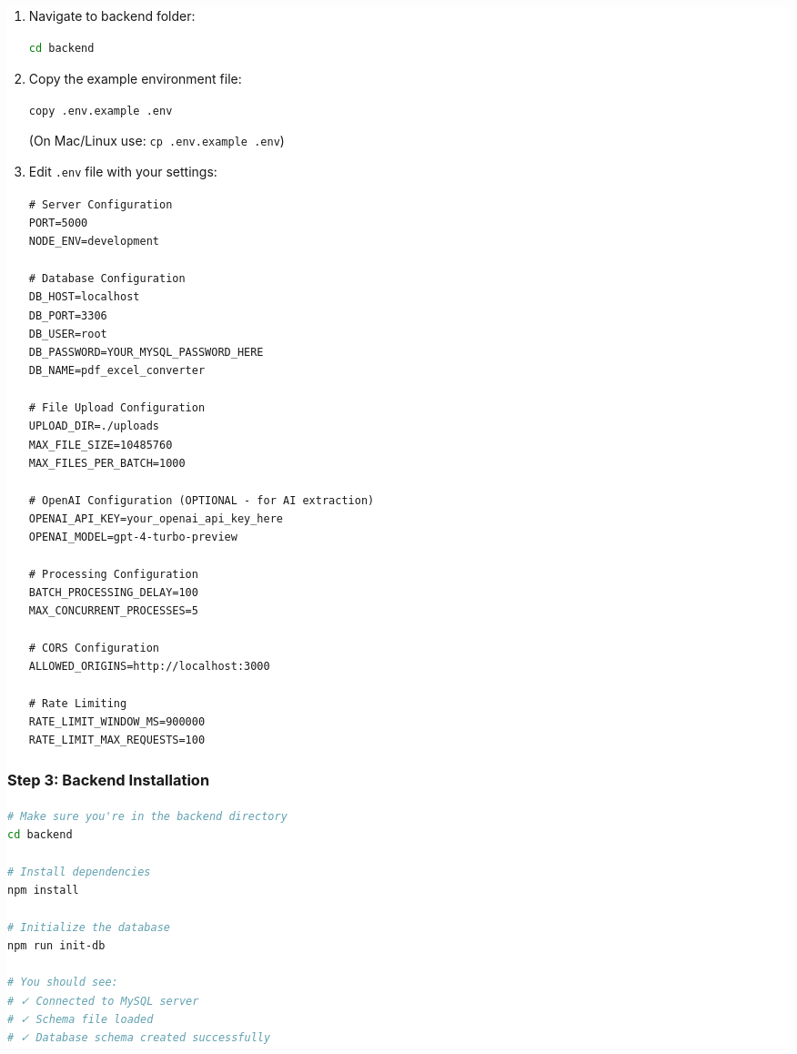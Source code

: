 1. Navigate to backend folder:
   ```bash
   cd backend
   ```

2. Copy the example environment file:
   ```bash
   copy .env.example .env
   ```
   (On Mac/Linux use: `cp .env.example .env`)

3. Edit `.env` file with your settings:
   ```env
   # Server Configuration
   PORT=5000
   NODE_ENV=development

   # Database Configuration
   DB_HOST=localhost
   DB_PORT=3306
   DB_USER=root
   DB_PASSWORD=YOUR_MYSQL_PASSWORD_HERE
   DB_NAME=pdf_excel_converter

   # File Upload Configuration
   UPLOAD_DIR=./uploads
   MAX_FILE_SIZE=10485760
   MAX_FILES_PER_BATCH=1000

   # OpenAI Configuration (OPTIONAL - for AI extraction)
   OPENAI_API_KEY=your_openai_api_key_here
   OPENAI_MODEL=gpt-4-turbo-preview

   # Processing Configuration
   BATCH_PROCESSING_DELAY=100
   MAX_CONCURRENT_PROCESSES=5

   # CORS Configuration
   ALLOWED_ORIGINS=http://localhost:3000

   # Rate Limiting
   RATE_LIMIT_WINDOW_MS=900000
   RATE_LIMIT_MAX_REQUESTS=100
   ```

### Step 3: Backend Installation

```bash
# Make sure you're in the backend directory
cd backend

# Install dependencies
npm install

# Initialize the database
npm run init-db

# You should see:
# ✓ Connected to MySQL server
# ✓ Schema file loaded
# ✓ Database schema created successfully
```
